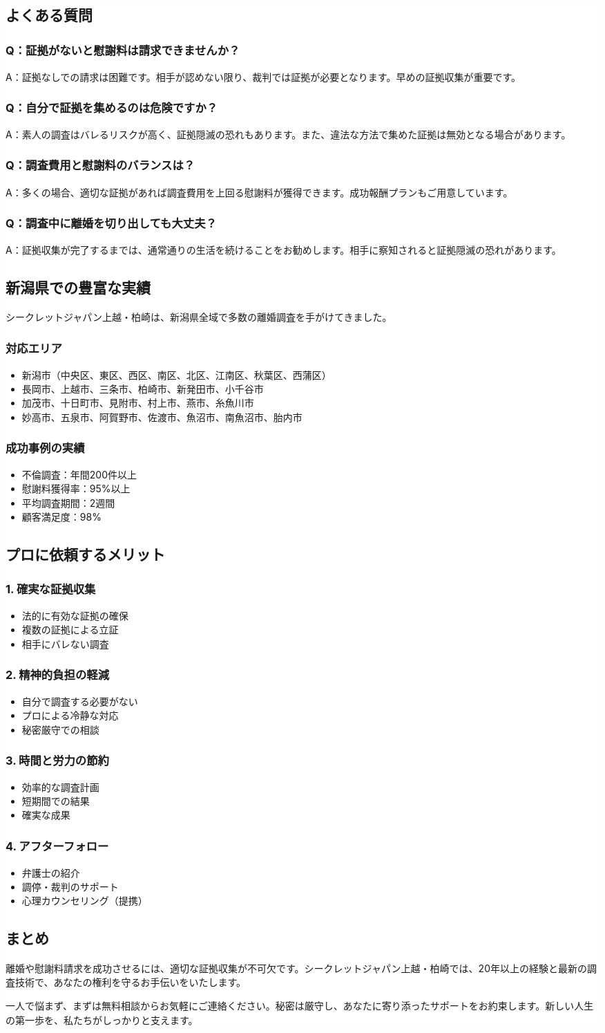 ## よくある質問

### Q：証拠がないと慰謝料は請求できませんか？
A：証拠なしでの請求は困難です。相手が認めない限り、裁判では証拠が必要となります。早めの証拠収集が重要です。

### Q：自分で証拠を集めるのは危険ですか？
A：素人の調査はバレるリスクが高く、証拠隠滅の恐れもあります。また、違法な方法で集めた証拠は無効となる場合があります。

### Q：調査費用と慰謝料のバランスは？
A：多くの場合、適切な証拠があれば調査費用を上回る慰謝料が獲得できます。成功報酬プランもご用意しています。

### Q：調査中に離婚を切り出しても大丈夫？
A：証拠収集が完了するまでは、通常通りの生活を続けることをお勧めします。相手に察知されると証拠隠滅の恐れがあります。

## 新潟県での豊富な実績

シークレットジャパン上越・柏崎は、新潟県全域で多数の離婚調査を手がけてきました。

### 対応エリア
- 新潟市（中央区、東区、西区、南区、北区、江南区、秋葉区、西蒲区）
- 長岡市、上越市、三条市、柏崎市、新発田市、小千谷市
- 加茂市、十日町市、見附市、村上市、燕市、糸魚川市
- 妙高市、五泉市、阿賀野市、佐渡市、魚沼市、南魚沼市、胎内市

### 成功事例の実績
- 不倫調査：年間200件以上
- 慰謝料獲得率：95%以上
- 平均調査期間：2週間
- 顧客満足度：98%

## プロに依頼するメリット

### 1. 確実な証拠収集
- 法的に有効な証拠の確保
- 複数の証拠による立証
- 相手にバレない調査

### 2. 精神的負担の軽減
- 自分で調査する必要がない
- プロによる冷静な対応
- 秘密厳守での相談

### 3. 時間と労力の節約
- 効率的な調査計画
- 短期間での結果
- 確実な成果

### 4. アフターフォロー
- 弁護士の紹介
- 調停・裁判のサポート
- 心理カウンセリング（提携）

## まとめ

離婚や慰謝料請求を成功させるには、適切な証拠収集が不可欠です。シークレットジャパン上越・柏崎では、20年以上の経験と最新の調査技術で、あなたの権利を守るお手伝いをいたします。

一人で悩まず、まずは無料相談からお気軽にご連絡ください。秘密は厳守し、あなたに寄り添ったサポートをお約束します。新しい人生の第一歩を、私たちがしっかりと支えます。
